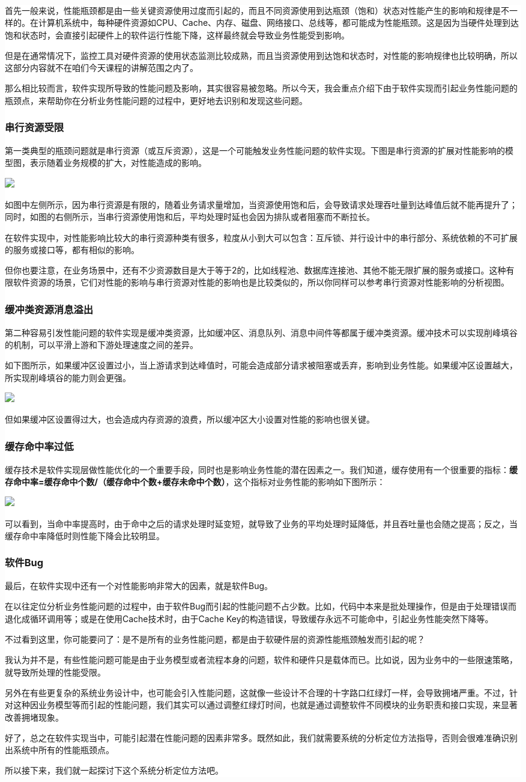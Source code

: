 首先一般来说，性能瓶颈都是由一些关键资源使用过度而引起的，而且不同资源使用到达瓶颈（饱和）状态对性能产生的影响和规律是不一样的。在计算机系统中，每种硬件资源如CPU、Cache、内存、磁盘、网络接口、总线等，都可能成为性能瓶颈。这是因为当硬件处理到达饱和状态时，会直接引起硬件上的软件运行性能下降，这样最终就会导致业务性能受到影响。

但是在通常情况下，监控工具对硬件资源的使用状态监测比较成熟，而且当资源使用到达饱和状态时，对性能的影响规律也比较明确，所以这部分内容就不在咱们今天课程的讲解范围之内了。

那么相比较而言，软件实现所导致的性能问题及影响，其实很容易被忽略。所以今天，我会重点介绍下由于软件实现而引起业务性能问题的瓶颈点，来帮助你在分析业务性能问题的过程中，更好地去识别和发现这些问题。

### 串行资源受限

第一类典型的瓶颈问题就是串行资源（或互斥资源），这是一个可能触发业务性能问题的软件实现。下图是串行资源的扩展对性能影响的模型图，表示随着业务规模的扩大，对性能造成的影响。

![](https://static001.geekbang.org/resource/image/32/ef/3282f06f49bc306664b8f3dd8e2d59ef.jpg?wh=2000x874)

如图中左侧所示，因为串行资源是有限的，随着业务请求量增加，当资源使用饱和后，会导致请求处理吞吐量到达峰值后就不能再提升了；同时，如图的右侧所示，当串行资源使用饱和后，平均处理时延也会因为排队或者阻塞而不断拉长。

在软件实现中，对性能影响比较大的串行资源种类有很多，粒度从小到大可以包含：互斥锁、并行设计中的串行部分、系统依赖的不可扩展的服务或接口等，都有相似的影响。

但你也要注意，在业务场景中，还有不少资源数目是大于等于2的，比如线程池、数据库连接池、其他不能无限扩展的服务或接口。这种有限软件资源的场景，它们对性能的影响与串行资源对性能的影响也是比较类似的，所以你同样可以参考串行资源对性能影响的分析视图。

### 缓冲类资源消息溢出

第二种容易引发性能问题的软件实现是缓冲类资源，比如缓冲区、消息队列、消息中间件等都属于缓冲类资源。缓冲技术可以实现削峰填谷的机制，可以平滑上游和下游处理速度之间的差异。

如下图所示，如果缓冲区设置过小，当上游请求到达峰值时，可能会造成部分请求被阻塞或丢弃，影响到业务性能。如果缓冲区设置越大，所实现削峰填谷的能力则会更强。

![](https://static001.geekbang.org/resource/image/f1/ec/f17fe21a6e39f4260a9e812122316aec.jpg?wh=2000x656)

但如果缓冲区设置得过大，也会造成内存资源的浪费，所以缓冲区大小设置对性能的影响也很关键。

### 缓存命中率过低

缓存技术是软件实现层做性能优化的一个重要手段，同时也是影响业务性能的潜在因素之一。我们知道，缓存使用有一个很重要的指标：**缓存命中率=缓存命中个数/（缓存命中个数+缓存未命中个数）**，这个指标对业务性能的影响如下图所示：

![](https://static001.geekbang.org/resource/image/bc/a6/bc022fd265e1524e385ac3608460f4a6.jpg?wh=2000x867)

可以看到，当命中率提高时，由于命中之后的请求处理时延变短，就导致了业务的平均处理时延降低，并且吞吐量也会随之提高；反之，当缓存命中率降低时则性能下降会比较明显。

### 软件Bug

最后，在软件实现中还有一个对性能影响非常大的因素，就是软件Bug。

在以往定位分析业务性能问题的过程中，由于软件Bug而引起的性能问题不占少数。比如，代码中本来是批处理操作，但是由于处理错误而退化成循环调用等；或是在使用Cache技术时，由于Cache Key的构造错误，导致缓存永远不可能命中，引起业务性能突然下降等。

不过看到这里，你可能要问了：是不是所有的业务性能问题，都是由于软硬件层的资源性能瓶颈触发而引起的呢？

我认为并不是，有些性能问题可能是由于业务模型或者流程本身的问题，软件和硬件只是载体而已。比如说，因为业务中的一些限速策略，就导致所处理的性能受限。

另外在有些更复杂的系统业务设计中，也可能会引入性能问题，这就像一些设计不合理的十字路口红绿灯一样，会导致拥堵严重。不过，针对这种因业务模型等而引起的性能问题，我们其实可以通过调整红绿灯时间，也就是通过调整软件不同模块的业务职责和接口实现，来显著改善拥堵现象。

好了，总之在软件实现当中，可能引起潜在性能问题的因素非常多。既然如此，我们就需要系统的分析定位方法指导，否则会很难准确识别出系统中所有的性能瓶颈点。

所以接下来，我们就一起探讨下这个系统分析定位方法吧。
